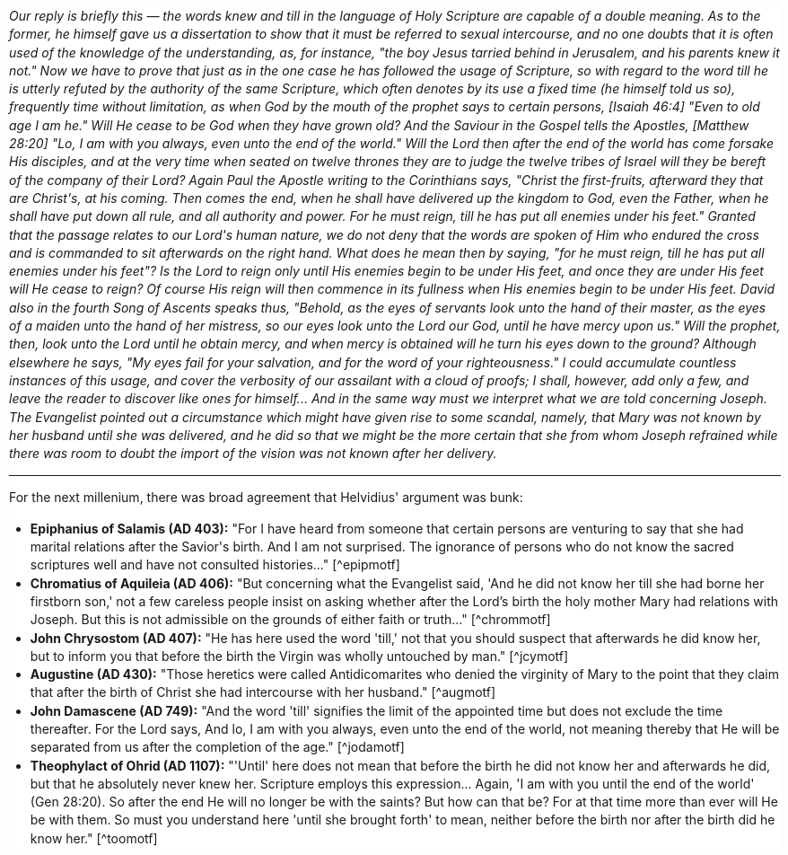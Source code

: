 <i>Our reply is briefly this — the words knew and till in the language of Holy Scripture are capable of a double meaning. As to the former, he himself gave us a dissertation to show that it must be referred to sexual intercourse, and no one doubts that it is often used of the knowledge of the understanding, as, for instance, "the boy Jesus tarried behind in Jerusalem, and his parents knew it not." Now we have to prove that just as in the one case he has followed the usage of Scripture, so with regard to the word till he is utterly refuted by the authority of the same Scripture, which often denotes by its use a fixed time (he himself told us so), frequently time without limitation, as when God by the mouth of the prophet says to certain persons, [Isaiah 46:4] "Even to old age I am he." Will He cease to be God when they have grown old? And the Saviour in the Gospel tells the Apostles, [Matthew 28:20] "Lo, I am with you always, even unto the end of the world." Will the Lord then after the end of the world has come forsake His disciples, and at the very time when seated on twelve thrones they are to judge the twelve tribes of Israel will they be bereft of the company of their Lord? Again Paul the Apostle writing to the Corinthians says, "Christ the first-fruits, afterward they that are Christ's, at his coming. Then comes the end, when he shall have delivered up the kingdom to God, even the Father, when he shall have put down all rule, and all authority and power. For he must reign, till he has put all enemies under his feet." Granted that the passage relates to our Lord's human nature, we do not deny that the words are spoken of Him who endured the cross and is commanded to sit afterwards on the right hand. What does he mean then by saying, "for he must reign, till he has put all enemies under his feet"? Is the Lord to reign only until His enemies begin to be under His feet, and once they are under His feet will He cease to reign? Of course His reign will then commence in its fullness when His enemies begin to be under His feet. David also in the fourth Song of Ascents speaks thus, "Behold, as the eyes of servants look unto the hand of their master, as the eyes of a maiden unto the hand of her mistress, so our eyes look unto the Lord our God, until he have mercy upon us." Will the prophet, then, look unto the Lord until he obtain mercy, and when mercy is obtained will he turn his eyes down to the ground? Although elsewhere he says, "My eyes fail for your salvation, and for the word of your righteousness." I could accumulate countless instances of this usage, and cover the verbosity of our assailant with a cloud of proofs; I shall, however, add only a few, and leave the reader to discover like ones for himself... And in the same way must we interpret what we are told concerning Joseph. The Evangelist pointed out a circumstance which might have given rise to some scandal, namely, that Mary was not known by her husband until she was delivered, and he did so that we might be the more certain that she from whom Joseph refrained while there was room to doubt the import of the vision was not known after her delivery.</i>
</blockquote>
<hr>
</details>

For the next millenium, there was broad agreement that Helvidius' argument was bunk:

* <b>Epiphanius of Salamis (AD 403):</b> "For I have heard from someone that certain persons are venturing to say that she had marital relations after the Savior's birth. And I am not surprised. The ignorance of persons who do not know the sacred scriptures well and have not consulted histories..." [^epipmotf]
* <b>Chromatius of Aquileia (AD 406):</b> "But concerning what the Evangelist said, 'And he did not know her till she had borne her firstborn son,' not a few careless people insist on asking whether after the Lord’s birth the holy mother Mary had relations with Joseph. But this is not admissible on the grounds of either faith or truth..." [^chrommotf]
* <b>John Chrysostom (AD 407):</b> "He has here used the word 'till,' not that you should suspect that afterwards he did know her, but to inform you that before the birth the Virgin was wholly untouched by man." [^jcymotf]
* <b>Augustine (AD 430):</b> "Those heretics were called Antidicomarites who denied the virginity of Mary to the point that they claim that after the birth of Christ she had intercourse with her husband." [^augmotf]
* <b>John Damascene (AD 749):</b> "And the word 'till' signifies the limit of the appointed time but does not exclude the time thereafter. For the Lord says, And lo, I am with you always, even unto the end of the world, not meaning thereby that He will be separated from us after the completion of the age." [^jodamotf]
* <b>Theophylact of Ohrid (AD 1107):</b> "'Until' here does not mean that before the birth he did not know her and afterwards he did, but that he absolutely never knew her. Scripture employs this expression... Again, 'I am with you until the end of the world' (Gen 28:20). So after the end He will no longer be with the saints? But how can that be? For at that time more than ever will He be with them. So must you understand here 'until she brought forth' to mean, neither before the birth nor after the birth did he know her." [^toomotf]